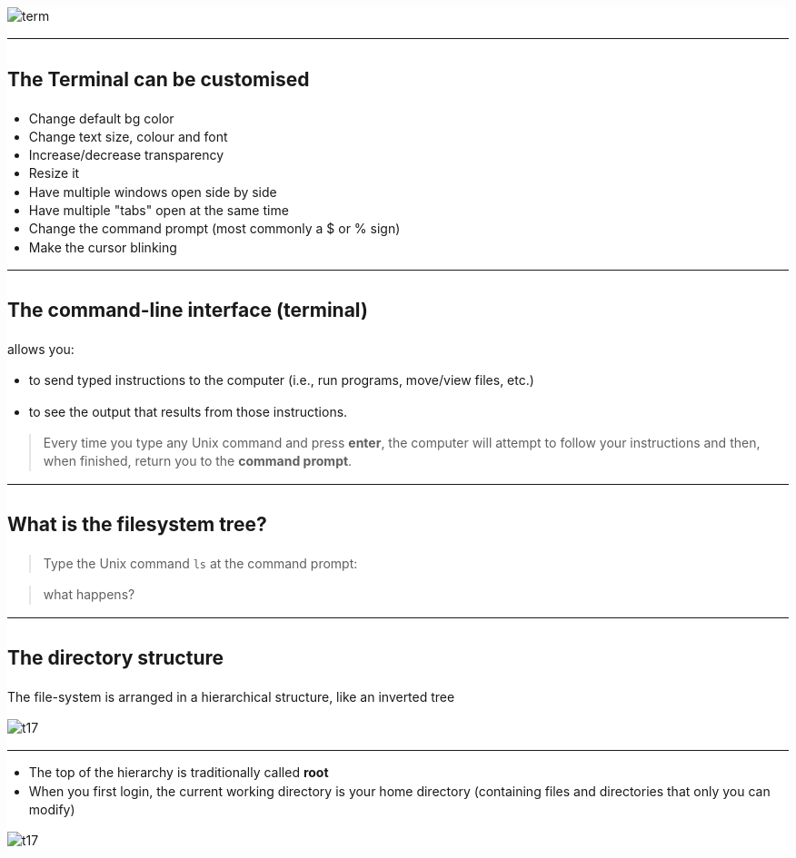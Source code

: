![term]({{site.url}}/img/f4_command.png)

---

## The Terminal can be customised

-   Change default bg color
-   Change text size, colour and font
-   Increase/decrease transparency
-   Resize it
-   Have multiple windows open side by side
-   Have multiple "tabs" open at the same time
-   Change the command prompt (most commonly a $  or % sign)
-   Make the cursor blinking

---

## The command-line interface (terminal)

allows you:

-  to send typed instructions to the computer (i.e., run programs, move/view files, etc.)

-  to see the output that results from  those instructions.

> Every time you type any Unix command and press **enter**,
the computer will attempt to follow your instructions and
then, when finished, return you to the **command prompt**.

---

## What is the filesystem tree?

> Type the Unix command `ls` 
> at the command prompt:

> what happens?

---

## The directory structure

The file-system is arranged in a hierarchical structure, like an inverted tree

![t17]({{site.url}}/img/t17.png)

---

- The top of the hierarchy is traditionally called **root**<br>
- When you first login, the current working directory is your home directory (containing files and directories that only you can modify)

<img src="{{site.url}}/img/t17.png" alt="t17" style="width:500px;"/>
